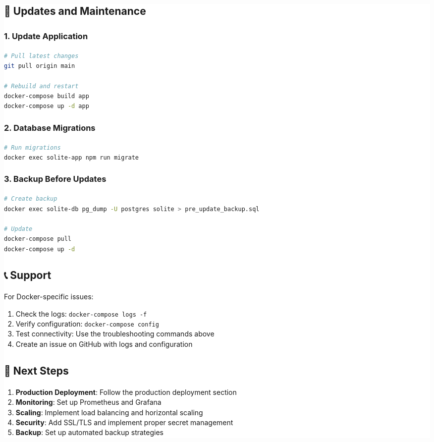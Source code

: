 ## 🔄 Updates and Maintenance

### 1. **Update Application**
```bash
# Pull latest changes
git pull origin main

# Rebuild and restart
docker-compose build app
docker-compose up -d app
```

### 2. **Database Migrations**
```bash
# Run migrations
docker exec solite-app npm run migrate
```

### 3. **Backup Before Updates**
```bash
# Create backup
docker exec solite-db pg_dump -U postgres solite > pre_update_backup.sql

# Update
docker-compose pull
docker-compose up -d
```

## 📞 Support

For Docker-specific issues:
1. Check the logs: `docker-compose logs -f`
2. Verify configuration: `docker-compose config`
3. Test connectivity: Use the troubleshooting commands above
4. Create an issue on GitHub with logs and configuration

## 🎯 Next Steps

1. **Production Deployment**: Follow the production deployment section
2. **Monitoring**: Set up Prometheus and Grafana
3. **Scaling**: Implement load balancing and horizontal scaling
4. **Security**: Add SSL/TLS and implement proper secret management
5. **Backup**: Set up automated backup strategies 